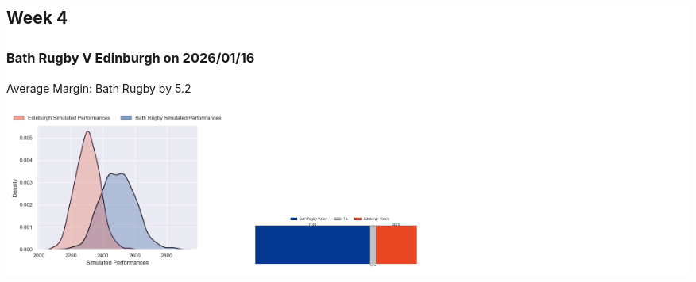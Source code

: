 </p>

## Week 4

### Bath Rugby V Edinburgh on 2026/01/16


Average Margin: Bath Rugby by 5.2

<p float="left">
<img src="plots\2026-01-16-BathRugby_V_Edinburgh_performances.png" width="32%" />
<img src="plots\2026-01-16-BathRugby_V_Edinburgh_resultbar.png" width="32%" />